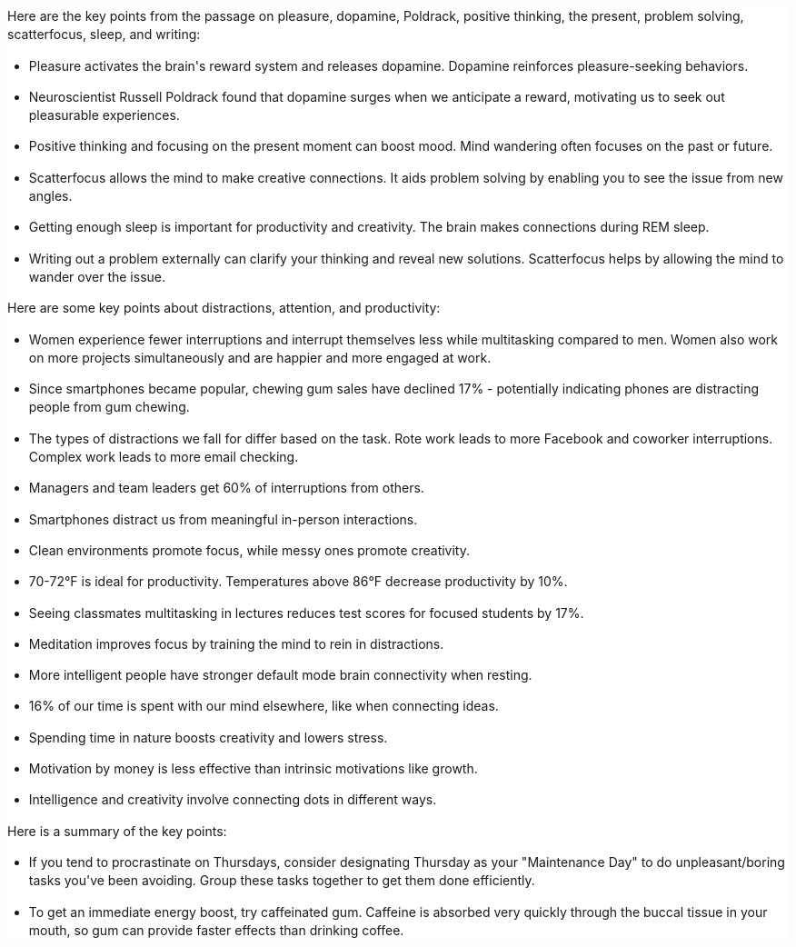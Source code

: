  Here are the key points from the passage on pleasure, dopamine, Poldrack, positive thinking, the present, problem solving, scatterfocus, sleep, and writing:

- Pleasure activates the brain's reward system and releases dopamine. Dopamine reinforces pleasure-seeking behaviors. 

- Neuroscientist Russell Poldrack found that dopamine surges when we anticipate a reward, motivating us to seek out pleasurable experiences.

- Positive thinking and focusing on the present moment can boost mood. Mind wandering often focuses on the past or future.

- Scatterfocus allows the mind to make creative connections. It aids problem solving by enabling you to see the issue from new angles. 

- Getting enough sleep is important for productivity and creativity. The brain makes connections during REM sleep. 

- Writing out a problem externally can clarify your thinking and reveal new solutions. Scatterfocus helps by allowing the mind to wander over the issue.

 Here are some key points about distractions, attention, and productivity:

- Women experience fewer interruptions and interrupt themselves less while multitasking compared to men. Women also work on more projects simultaneously and are happier and more engaged at work. 

- Since smartphones became popular, chewing gum sales have declined 17% - potentially indicating phones are distracting people from gum chewing.  

- The types of distractions we fall for differ based on the task. Rote work leads to more Facebook and coworker interruptions. Complex work leads to more email checking.

- Managers and team leaders get 60% of interruptions from others. 

- Smartphones distract us from meaningful in-person interactions.

- Clean environments promote focus, while messy ones promote creativity. 

- 70-72°F is ideal for productivity. Temperatures above 86°F decrease productivity by 10%.

- Seeing classmates multitasking in lectures reduces test scores for focused students by 17%. 

- Meditation improves focus by training the mind to rein in distractions.

- More intelligent people have stronger default mode brain connectivity when resting.

- 16% of our time is spent with our mind elsewhere, like when connecting ideas.

- Spending time in nature boosts creativity and lowers stress.

- Motivation by money is less effective than intrinsic motivations like growth.

- Intelligence and creativity involve connecting dots in different ways.

 Here is a summary of the key points:

- If you tend to procrastinate on Thursdays, consider designating Thursday as your "Maintenance Day" to do unpleasant/boring tasks you've been avoiding. Group these tasks together to get them done efficiently.

- To get an immediate energy boost, try caffeinated gum. Caffeine is absorbed very quickly through the buccal tissue in your mouth, so gum can provide faster effects than drinking coffee.